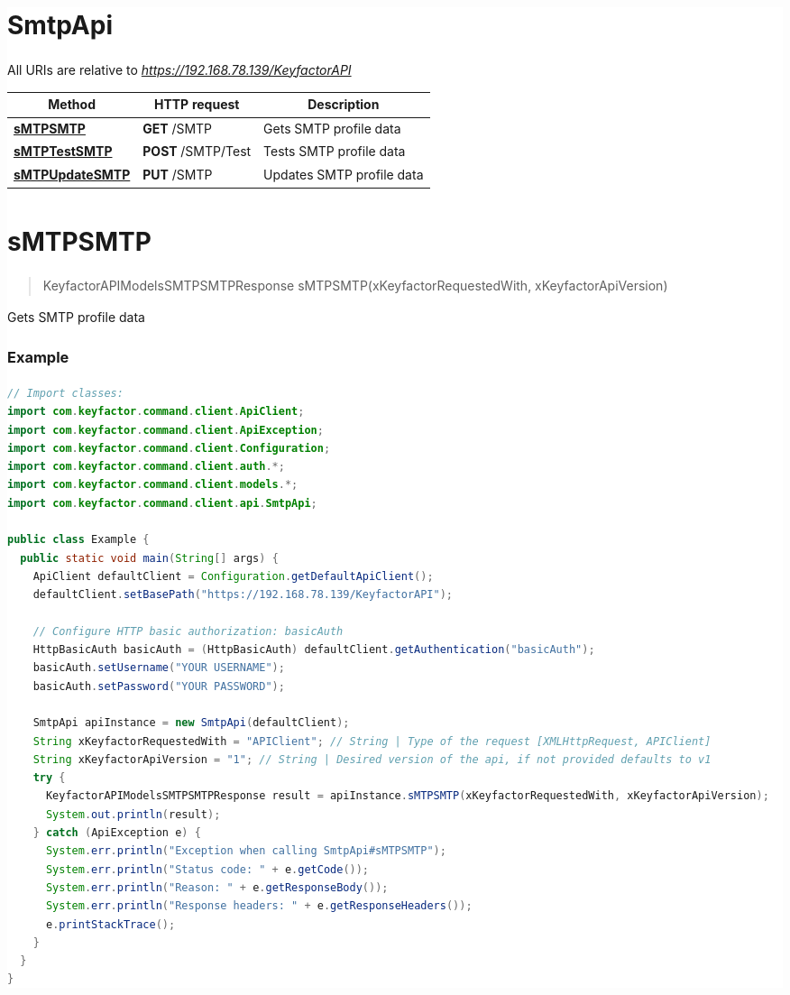 # SmtpApi

All URIs are relative to *https://192.168.78.139/KeyfactorAPI*

| Method | HTTP request | Description |
|------------- | ------------- | -------------|
| [**sMTPSMTP**](SmtpApi.md#sMTPSMTP) | **GET** /SMTP | Gets SMTP profile data |
| [**sMTPTestSMTP**](SmtpApi.md#sMTPTestSMTP) | **POST** /SMTP/Test | Tests SMTP profile data |
| [**sMTPUpdateSMTP**](SmtpApi.md#sMTPUpdateSMTP) | **PUT** /SMTP | Updates SMTP profile data |


<a name="sMTPSMTP"></a>
# **sMTPSMTP**
> KeyfactorAPIModelsSMTPSMTPResponse sMTPSMTP(xKeyfactorRequestedWith, xKeyfactorApiVersion)

Gets SMTP profile data

### Example
```java
// Import classes:
import com.keyfactor.command.client.ApiClient;
import com.keyfactor.command.client.ApiException;
import com.keyfactor.command.client.Configuration;
import com.keyfactor.command.client.auth.*;
import com.keyfactor.command.client.models.*;
import com.keyfactor.command.client.api.SmtpApi;

public class Example {
  public static void main(String[] args) {
    ApiClient defaultClient = Configuration.getDefaultApiClient();
    defaultClient.setBasePath("https://192.168.78.139/KeyfactorAPI");
    
    // Configure HTTP basic authorization: basicAuth
    HttpBasicAuth basicAuth = (HttpBasicAuth) defaultClient.getAuthentication("basicAuth");
    basicAuth.setUsername("YOUR USERNAME");
    basicAuth.setPassword("YOUR PASSWORD");

    SmtpApi apiInstance = new SmtpApi(defaultClient);
    String xKeyfactorRequestedWith = "APIClient"; // String | Type of the request [XMLHttpRequest, APIClient]
    String xKeyfactorApiVersion = "1"; // String | Desired version of the api, if not provided defaults to v1
    try {
      KeyfactorAPIModelsSMTPSMTPResponse result = apiInstance.sMTPSMTP(xKeyfactorRequestedWith, xKeyfactorApiVersion);
      System.out.println(result);
    } catch (ApiException e) {
      System.err.println("Exception when calling SmtpApi#sMTPSMTP");
      System.err.println("Status code: " + e.getCode());
      System.err.println("Reason: " + e.getResponseBody());
      System.err.println("Response headers: " + e.getResponseHeaders());
      e.printStackTrace();
    }
  }
}
```
